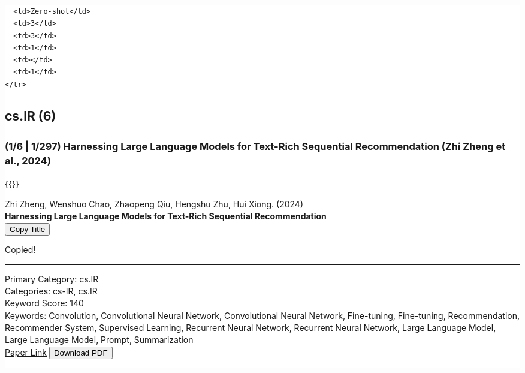       <td>Zero-shot</td>
      <td>3</td>
      <td>3</td>
      <td>1</td>
      <td></td>
      <td>1</td>
    </tr>
  </tbody>
</table>

<script>
$(function() {
  $("table").addClass("keyword-table table-bordered border-success");
  $("table thead").addClass("sticky-top");
  $("table tbody td").css("text-align", "");
});
</script>


## cs.IR (6)



### (1/6 | 1/297) Harnessing Large Language Models for Text-Rich Sequential Recommendation (Zhi Zheng et al., 2024)

{{<citation>}}

Zhi Zheng, Wenshuo Chao, Zhaopeng Qiu, Hengshu Zhu, Hui Xiong. (2024)  
**Harnessing Large Language Models for Text-Rich Sequential Recommendation**
<br/>
<button class="copy-to-clipboard" title="Harnessing Large Language Models for Text-Rich Sequential Recommendation" index=1>
  <span class="copy-to-clipboard-item">Copy Title<span>
</button>
<div class="toast toast-copied toast-index-1 align-items-center text-bg-secondary border-0 position-absolute top-0 end-0" role="alert" aria-live="assertive" aria-atomic="true">
  <div class="d-flex">
    <div class="toast-body">
      Copied!
    </div>
  </div>
</div>

---
Primary Category: cs.IR  
Categories: cs-IR, cs.IR  
Keyword Score: 140  
Keywords: Convolution, Convolutional Neural Network, Convolutional Neural Network, Fine-tuning, Fine-tuning, Recommendation, Recommender System, Supervised Learning, Recurrent Neural Network, Recurrent Neural Network, Large Language Model, Large Language Model, Prompt, Summarization  
<a type="button" class="btn btn-outline-primary" href="http://arxiv.org/abs/2403.13325v1" target="_blank" >Paper Link</a>
<button type="button" class="btn btn-outline-primary download-pdf" url="https://arxiv.org/pdf/2403.13325v1.pdf" filename="2403.13325v1.pdf">Download PDF</button>

---